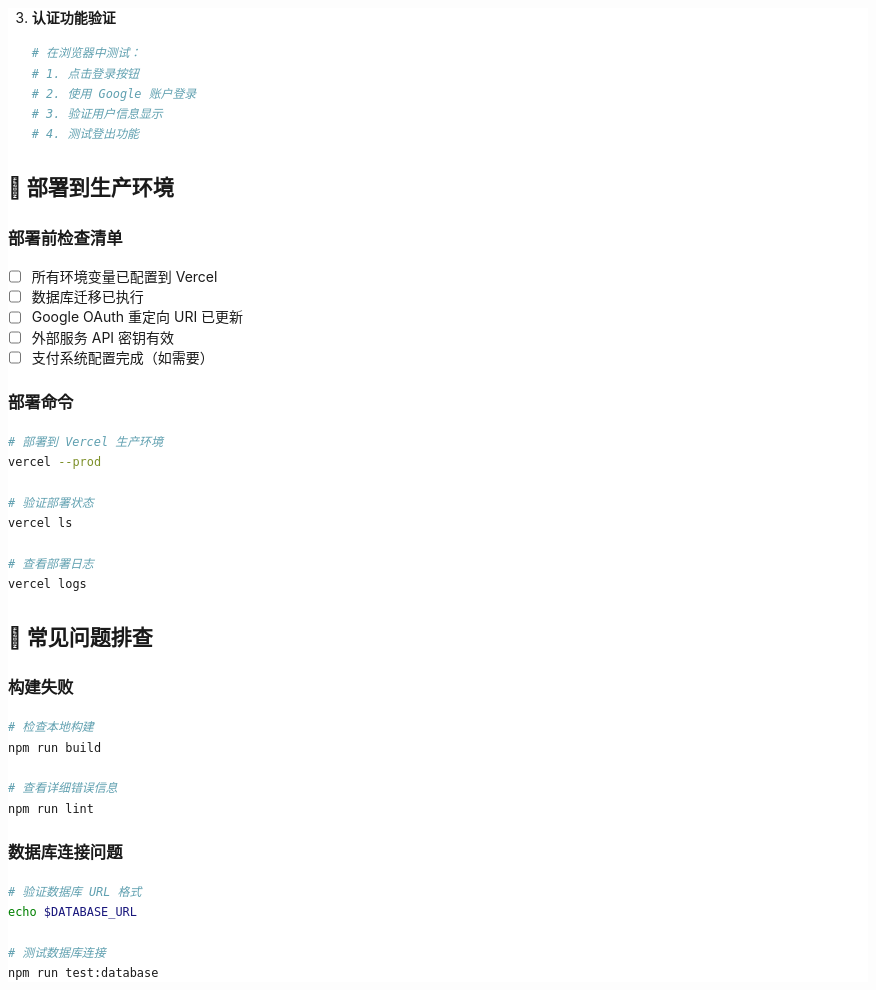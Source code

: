 3. **认证功能验证**
   ```bash
   # 在浏览器中测试：
   # 1. 点击登录按钮
   # 2. 使用 Google 账户登录
   # 3. 验证用户信息显示
   # 4. 测试登出功能
   ```

## 🚀 **部署到生产环境**

### **部署前检查清单**

- [ ] 所有环境变量已配置到 Vercel
- [ ] 数据库迁移已执行
- [ ] Google OAuth 重定向 URI 已更新
- [ ] 外部服务 API 密钥有效
- [ ] 支付系统配置完成（如需要）

### **部署命令**

```bash
# 部署到 Vercel 生产环境
vercel --prod

# 验证部署状态
vercel ls

# 查看部署日志
vercel logs
```

## 🔧 **常见问题排查**

### **构建失败**
```bash
# 检查本地构建
npm run build

# 查看详细错误信息
npm run lint
```

### **数据库连接问题**
```bash
# 验证数据库 URL 格式
echo $DATABASE_URL

# 测试数据库连接
npm run test:database
```
